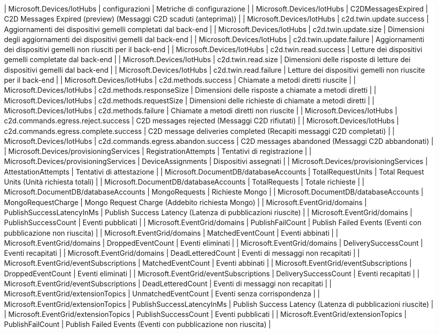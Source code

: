 | Microsoft.Devices/IotHubs | configurazioni |  Metriche di configurazione  | 
| Microsoft.Devices/IotHubs | C2DMessagesExpired |  C2D Messages Expired (preview) (Messaggi C2D scaduti (anteprima))  | 
| Microsoft.Devices/IotHubs | c2d.twin.update.success |  Aggiornamenti dei dispositivi gemelli completati dal back-end  | 
| Microsoft.Devices/IotHubs | c2d.twin.update.size |  Dimensioni degli aggiornamenti dei dispositivi gemelli dal back-end  | 
| Microsoft.Devices/IotHubs | c2d.twin.update.failure |  Aggiornamenti dei dispositivi gemelli non riusciti per il back-end  | 
| Microsoft.Devices/IotHubs | c2d.twin.read.success |  Letture dei dispositivi gemelli completate dal back-end  | 
| Microsoft.Devices/IotHubs | c2d.twin.read.size |  Dimensioni delle risposte di letture dei dispositivi gemelli dal back-end  | 
| Microsoft.Devices/IotHubs | c2d.twin.read.failure |  Letture dei dispositivi gemelli non riuscite per il back-end  | 
| Microsoft.Devices/IotHubs | c2d.methods.success |  Chiamate a metodi diretti riuscite  | 
| Microsoft.Devices/IotHubs | c2d.methods.responseSize |  Dimensioni delle risposte a chiamate a metodi diretti  | 
| Microsoft.Devices/IotHubs | c2d.methods.requestSize |  Dimensioni delle richieste di chiamate a metodi diretti  | 
| Microsoft.Devices/IotHubs | c2d.methods.failure |  Chiamate a metodi diretti non riuscite  | 
| Microsoft.Devices/IotHubs | c2d.commands.egress.reject.success |  C2D messages rejected (Messaggi C2D rifiutati)  | 
| Microsoft.Devices/IotHubs | c2d.commands.egress.complete.success |  C2D message deliveries completed (Recapiti messaggi C2D completati)  | 
| Microsoft.Devices/IotHubs | c2d.commands.egress.abandon.success |  C2D messages abandoned (Messaggi C2D abbandonati)  | 
| Microsoft.Devices/provisioningServices | RegistrationAttempts |  Tentativi di registrazione  | 
| Microsoft.Devices/provisioningServices | DeviceAssignments |  Dispositivi assegnati  | 
| Microsoft.Devices/provisioningServices | AttestationAttempts |  Tentativi di attestazione  | 
| Microsoft.DocumentDB/databaseAccounts | TotalRequestUnits |  Total Request Units (Unità richiesta totali)  | 
| Microsoft.DocumentDB/databaseAccounts | TotalRequests |  Totale richieste  | 
| Microsoft.DocumentDB/databaseAccounts | MongoRequests |  Richieste Mongo  | 
| Microsoft.DocumentDB/databaseAccounts | MongoRequestCharge |  Mongo Request Charge (Addebito richiesta Mongo)  | 
| Microsoft.EventGrid/domains | PublishSuccessLatencyInMs |  Publish Success Latency (Latenza di pubblicazioni riuscite)  | 
| Microsoft.EventGrid/domains | PublishSuccessCount |  Eventi pubblicati  | 
| Microsoft.EventGrid/domains | PublishFailCount |  Publish Failed Events (Eventi con pubblicazione non riuscita)  | 
| Microsoft.EventGrid/domains | MatchedEventCount |  Eventi abbinati  | 
| Microsoft.EventGrid/domains | DroppedEventCount |  Eventi eliminati  | 
| Microsoft.EventGrid/domains | DeliverySuccessCount |  Eventi recapitati  | 
| Microsoft.EventGrid/domains | DeadLetteredCount |  Eventi di messaggi non recapitati  | 
| Microsoft.EventGrid/eventSubscriptions | MatchedEventCount |  Eventi abbinati  | 
| Microsoft.EventGrid/eventSubscriptions | DroppedEventCount |  Eventi eliminati  | 
| Microsoft.EventGrid/eventSubscriptions | DeliverySuccessCount |  Eventi recapitati  | 
| Microsoft.EventGrid/eventSubscriptions | DeadLetteredCount |  Eventi di messaggi non recapitati  | 
| Microsoft.EventGrid/extensionTopics | UnmatchedEventCount |  Eventi senza corrispondenza  | 
| Microsoft.EventGrid/extensionTopics | PublishSuccessLatencyInMs |  Publish Success Latency (Latenza di pubblicazioni riuscite)  | 
| Microsoft.EventGrid/extensionTopics | PublishSuccessCount |  Eventi pubblicati  | 
| Microsoft.EventGrid/extensionTopics | PublishFailCount |  Publish Failed Events (Eventi con pubblicazione non riuscita)  | 